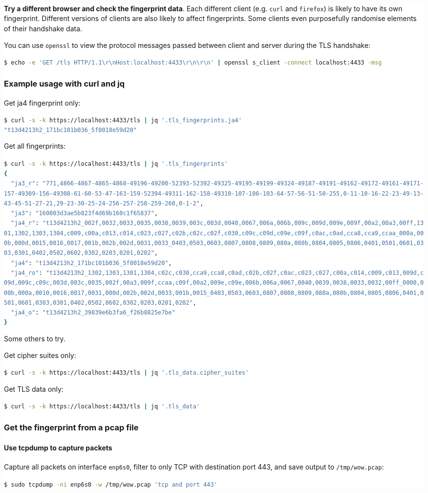 **Try a different browser and check the fingerprint data**. Each different client (e.g. `curl` and `firefox`) is likely to have its own fingerprint. Different versions of clients are also likely to affect fingerprints. Some clients even purposefully randomise elements of their handshake data.

You can use `openssl` to view the protocol messages passed between client and server during the TLS handshake:
```bash
$ echo -e 'GET /tls HTTP/1.1\r\nHost:localhost:4433\r\n\r\n' | openssl s_client -connect localhost:4433 -msg
```

### Example usage with curl and jq
Get ja4 fingerprint only:
```bash
$ curl -s -k https://localhost:4433/tls | jq '.tls_fingerprints.ja4'
"t13d4213h2_171bc101b036_5f0018e59d20"
```
Get all fingerprints:
```bash
$ curl -s -k https://localhost:4433/tls | jq '.tls_fingerprints'
{
  "ja3_r": "771,4866-4867-4865-4868-49196-49200-52393-52392-49325-49195-49199-49324-49187-49191-49162-49172-49161-49171-157-49309-156-49308-61-60-53-47-163-159-52394-49311-162-158-49310-107-106-103-64-57-56-51-50-255,0-11-10-16-22-23-49-13-43-45-51-27-21,29-23-30-25-24-256-257-258-259-260,0-1-2",
  "ja3": "160803d3ae5b823f4d69b160c1f65837",
  "ja4_r": "t13d4213h2_002f,0032,0033,0035,0038,0039,003c,003d,0040,0067,006a,006b,009c,009d,009e,009f,00a2,00a3,00ff,1301,1302,1303,1304,c009,c00a,c013,c014,c023,c027,c02b,c02c,c02f,c030,c09c,c09d,c09e,c09f,c0ac,c0ad,cca8,cca9,ccaa_000a,000b,000d,0015,0016,0017,001b,002b,002d,0031,0033_0403,0503,0603,0807,0808,0809,080a,080b,0804,0805,0806,0401,0501,0601,0303,0301,0402,0502,0602,0302,0203,0201,0202",
  "ja4": "t13d4213h2_171bc101b036_5f0018e59d20",
  "ja4_ro": "t13d4213h2_1302,1303,1301,1304,c02c,c030,cca9,cca8,c0ad,c02b,c02f,c0ac,c023,c027,c00a,c014,c009,c013,009d,c09d,009c,c09c,003d,003c,0035,002f,00a3,009f,ccaa,c09f,00a2,009e,c09e,006b,006a,0067,0040,0039,0038,0033,0032,00ff_0000,000b,000a,0010,0016,0017,0031,000d,002b,002d,0033,001b,0015_0403,0503,0603,0807,0808,0809,080a,080b,0804,0805,0806,0401,0501,0601,0303,0301,0402,0502,0602,0302,0203,0201,0202",
  "ja4_o": "t13d4213h2_39839e6b3fa6_f26b8825e7be"
}
```
Some others to try.
  
Get cipher suites only:
```bash
$ curl -s -k https://localhost:4433/tls | jq '.tls_data.cipher_suites'
```
Get TLS data only:
```bash
$ curl -s -k https://localhost:4433/tls | jq '.tls_data'
```

### Get the fingerprint from a pcap file
#### Use tcpdump to capture packets
Capture all packets on interface `enp6s0`, filter to only TCP with destination port 443, and save output to `/tmp/wow.pcap`:
```bash
$ sudo tcpdump -ni enp6s0 -w /tmp/wow.pcap 'tcp and port 443'
``` 
